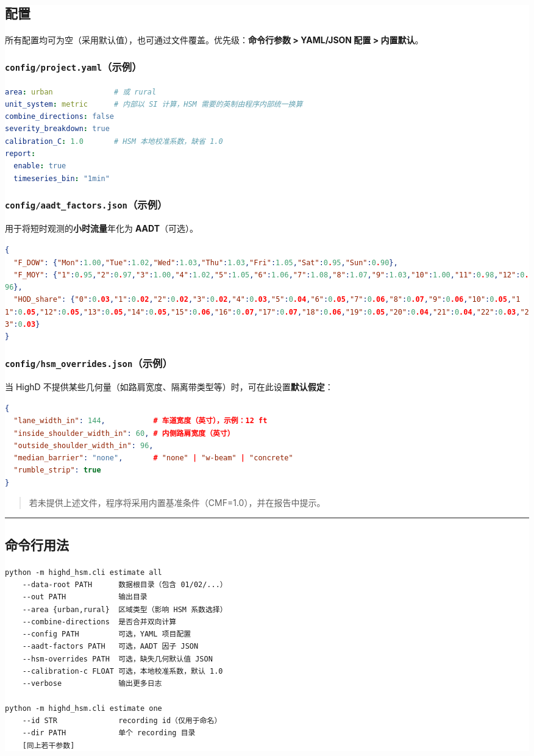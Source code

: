## 配置

所有配置均可为空（采用默认值），也可通过文件覆盖。优先级：**命令行参数 > YAML/JSON 配置 > 内置默认**。

### `config/project.yaml`（示例）
```yaml
area: urban              # 或 rural
unit_system: metric      # 内部以 SI 计算，HSM 需要的英制由程序内部统一换算
combine_directions: false
severity_breakdown: true
calibration_C: 1.0       # HSM 本地校准系数，缺省 1.0
report:
  enable: true
  timeseries_bin: "1min"
```

### `config/aadt_factors.json`（示例）
用于将短时观测的**小时流量**年化为 **AADT**（可选）。
```json
{
  "F_DOW": {"Mon":1.00,"Tue":1.02,"Wed":1.03,"Thu":1.03,"Fri":1.05,"Sat":0.95,"Sun":0.90},
  "F_MOY": {"1":0.95,"2":0.97,"3":1.00,"4":1.02,"5":1.05,"6":1.06,"7":1.08,"8":1.07,"9":1.03,"10":1.00,"11":0.98,"12":0.96},
  "HOD_share": {"0":0.03,"1":0.02,"2":0.02,"3":0.02,"4":0.03,"5":0.04,"6":0.05,"7":0.06,"8":0.07,"9":0.06,"10":0.05,"11":0.05,"12":0.05,"13":0.05,"14":0.05,"15":0.06,"16":0.07,"17":0.07,"18":0.06,"19":0.05,"20":0.04,"21":0.04,"22":0.03,"23":0.03}
}
```

### `config/hsm_overrides.json`（示例）
当 HighD 不提供某些几何量（如路肩宽度、隔离带类型等）时，可在此设置**默认假定**：
```json
{
  "lane_width_in": 144,           # 车道宽度（英寸），示例：12 ft
  "inside_shoulder_width_in": 60, # 内侧路肩宽度（英寸）
  "outside_shoulder_width_in": 96,
  "median_barrier": "none",       # "none" | "w-beam" | "concrete"
  "rumble_strip": true
}
```

> 若未提供上述文件，程序将采用内置基准条件（CMF=1.0），并在报告中提示。

---

## 命令行用法

```text
python -m highd_hsm.cli estimate all
    --data-root PATH      数据根目录（包含 01/02/...）
    --out PATH            输出目录
    --area {urban,rural}  区域类型（影响 HSM 系数选择）
    --combine-directions  是否合并双向计算
    --config PATH         可选，YAML 项目配置
    --aadt-factors PATH   可选，AADT 因子 JSON
    --hsm-overrides PATH  可选，缺失几何默认值 JSON
    --calibration-c FLOAT 可选，本地校准系数，默认 1.0
    --verbose             输出更多日志

python -m highd_hsm.cli estimate one
    --id STR              recording id（仅用于命名）
    --dir PATH            单个 recording 目录
    [同上若干参数]
```

